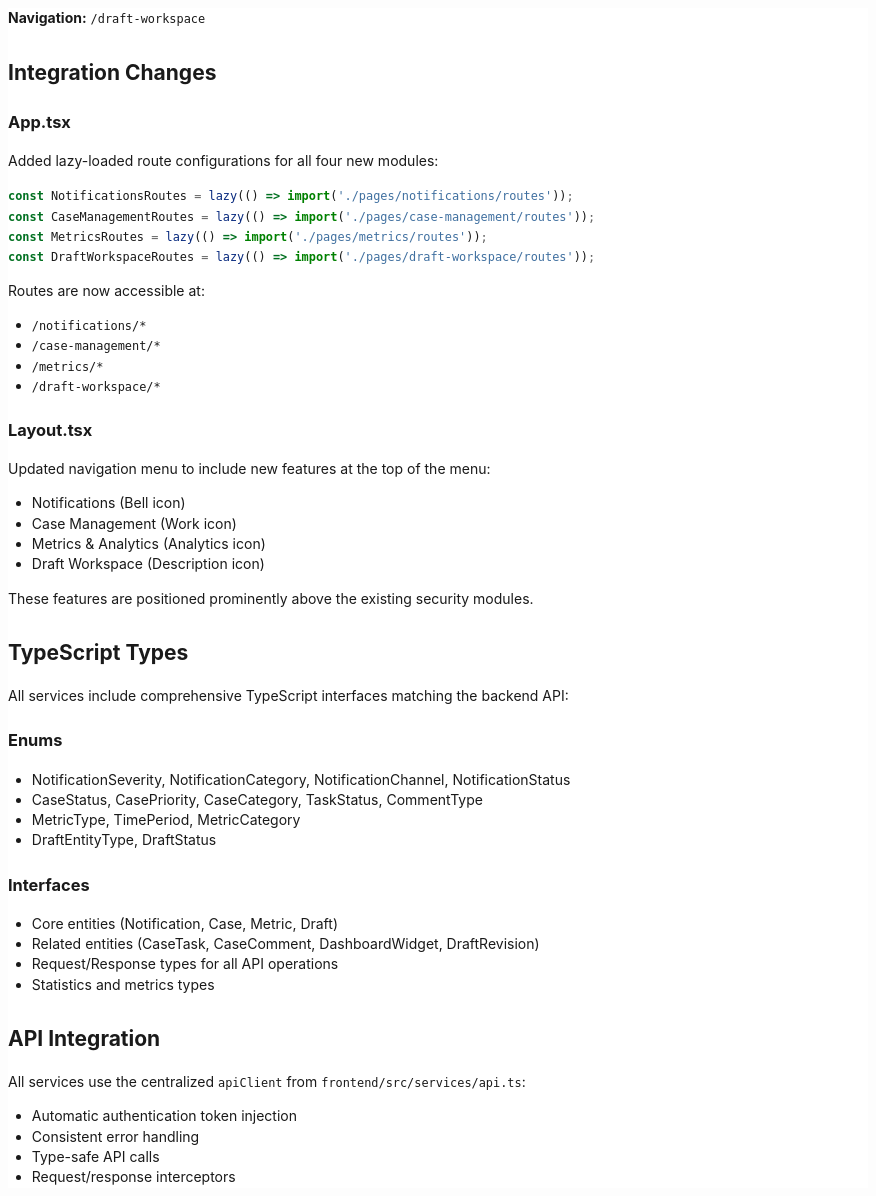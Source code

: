 **Navigation:** `/draft-workspace`

## Integration Changes

### App.tsx
Added lazy-loaded route configurations for all four new modules:
```typescript
const NotificationsRoutes = lazy(() => import('./pages/notifications/routes'));
const CaseManagementRoutes = lazy(() => import('./pages/case-management/routes'));
const MetricsRoutes = lazy(() => import('./pages/metrics/routes'));
const DraftWorkspaceRoutes = lazy(() => import('./pages/draft-workspace/routes'));
```

Routes are now accessible at:
- `/notifications/*`
- `/case-management/*`
- `/metrics/*`
- `/draft-workspace/*`

### Layout.tsx
Updated navigation menu to include new features at the top of the menu:
- Notifications (Bell icon)
- Case Management (Work icon)
- Metrics & Analytics (Analytics icon)
- Draft Workspace (Description icon)

These features are positioned prominently above the existing security modules.

## TypeScript Types

All services include comprehensive TypeScript interfaces matching the backend API:

### Enums
- NotificationSeverity, NotificationCategory, NotificationChannel, NotificationStatus
- CaseStatus, CasePriority, CaseCategory, TaskStatus, CommentType
- MetricType, TimePeriod, MetricCategory
- DraftEntityType, DraftStatus

### Interfaces
- Core entities (Notification, Case, Metric, Draft)
- Related entities (CaseTask, CaseComment, DashboardWidget, DraftRevision)
- Request/Response types for all API operations
- Statistics and metrics types

## API Integration

All services use the centralized `apiClient` from `frontend/src/services/api.ts`:
- Automatic authentication token injection
- Consistent error handling
- Type-safe API calls
- Request/response interceptors
